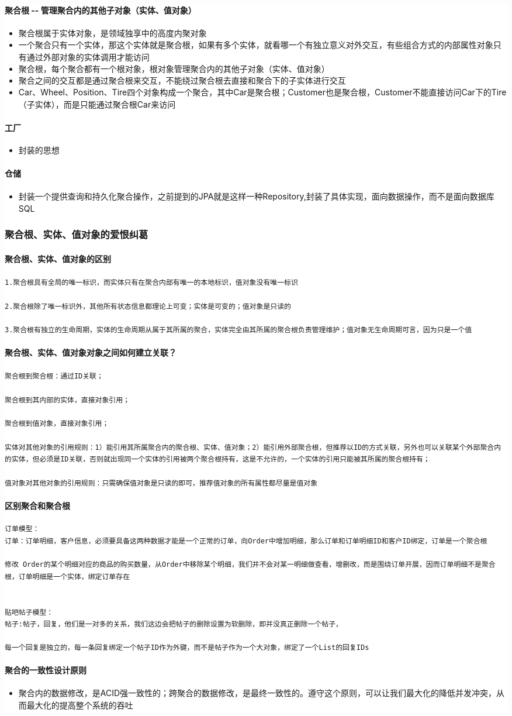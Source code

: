 #### 聚合根  -- 管理聚合内的其他子对象（实体、值对象）
- 聚合根属于实体对象，是领域独享中的高度内聚对象
- 一个聚合只有一个实体，那这个实体就是聚合根，如果有多个实体，就看哪一个有独立意义对外交互，有些组合方式的内部属性对象只有通过外部对象的实体调用才能访问
- 聚合根，每个聚合都有一个根对象，根对象管理聚合内的其他子对象（实体、值对象）
- 聚合之间的交互都是通过聚合根来交互，不能绕过聚合根去直接和聚合下的子实体进行交互
- Car、Wheel、Position、Tire四个对象构成一个聚合，其中Car是聚合根；Customer也是聚合根，Customer不能直接访问Car下的Tire（子实体），而是只能通过聚合根Car来访问

#### 工厂
- 封装的思想

#### 仓储
- 封装一个提供查询和持久化聚合操作，之前提到的JPA就是这样一种Repository,封装了具体实现，面向数据操作，而不是面向数据库SQL

### 聚合根、实体、值对象的爱恨纠葛
#### 聚合根、实体、值对象的区别
```text
1.聚合根具有全局的唯一标识，而实体只有在聚合内部有唯一的本地标识，值对象没有唯一标识

2.聚合根除了唯一标识外，其他所有状态信息都理论上可变；实体是可变的；值对象是只读的

3.聚合根有独立的生命周期，实体的生命周期从属于其所属的聚合，实体完全由其所属的聚合根负责管理维护；值对象无生命周期可言，因为只是一个值

```
#### 聚合根、实体、值对象对象之间如何建立关联？
```text
聚合根到聚合根：通过ID关联；

聚合根到其内部的实体，直接对象引用；

聚合根到值对象，直接对象引用；

实体对其他对象的引用规则：1）能引用其所属聚合内的聚合根、实体、值对象；2）能引用外部聚合根，但推荐以ID的方式关联，另外也可以关联某个外部聚合内的实体，但必须是ID关联，否则就出现同一个实体的引用被两个聚合根持有，这是不允许的，一个实体的引用只能被其所属的聚合根持有；

值对象对其他对象的引用规则：只需确保值对象是只读的即可，推荐值对象的所有属性都尽量是值对象
```
#### 区别聚合和聚合根
```text
订单模型：
订单：订单明细，客户信息，必须要具备这两种数据才能是一个正常的订单，向Order中增加明细，那么订单和订单明细ID和客户ID绑定，订单是一个聚合根

修改 Order的某个明细对应的商品的购买数量，从Order中移除某个明细，我们并不会对某一明细做查看，增删改，而是围绕订单开展，因而订单明细不是聚合根，订单明细是一个实体，绑定订单存在


贴吧帖子模型：
帖子:帖子，回复，他们是一对多的关系，我们这边会把帖子的删除设置为软删除，即并没真正删除一个帖子，

每一个回复是独立的，每一条回复绑定一个帖子ID作为外键，而不是帖子作为一个大对象，绑定了一个List的回复IDs
```
#### 聚合的一致性设计原则
- 聚合内的数据修改，是ACID强一致性的；跨聚合的数据修改，是最终一致性的。遵守这个原则，可以让我们最大化的降低并发冲突，从而最大化的提高整个系统的吞吐
